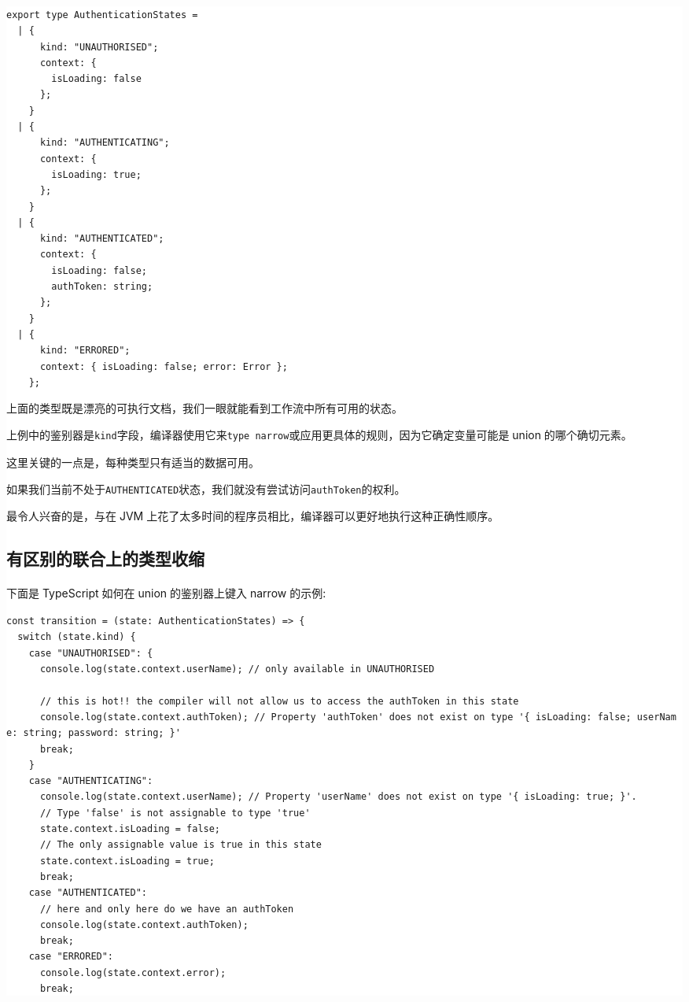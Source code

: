 ```
export type AuthenticationStates =
  | {
      kind: "UNAUTHORISED";
      context: {
        isLoading: false
      };
    }
  | {
      kind: "AUTHENTICATING";
      context: {
        isLoading: true;
      };
    }
  | {
      kind: "AUTHENTICATED";
      context: {
        isLoading: false;
        authToken: string;
      };
    }
  | {
      kind: "ERRORED";
      context: { isLoading: false; error: Error };
    };
```

上面的类型既是漂亮的可执行文档，我们一眼就能看到工作流中所有可用的状态。

上例中的鉴别器是`kind`字段，编译器使用它来`type narrow`或应用更具体的规则，因为它确定变量可能是 union 的哪个确切元素。

这里关键的一点是，每种类型只有适当的数据可用。

如果我们当前不处于`AUTHENTICATED`状态，我们就没有尝试访问`authToken`的权利。

最令人兴奋的是，与在 JVM 上花了太多时间的程序员相比，编译器可以更好地执行这种正确性顺序。

## 有区别的联合上的类型收缩

下面是 TypeScript 如何在 union 的鉴别器上键入 narrow 的示例:

```
const transition = (state: AuthenticationStates) => {
  switch (state.kind) {
    case "UNAUTHORISED": {
      console.log(state.context.userName); // only available in UNAUTHORISED

      // this is hot!! the compiler will not allow us to access the authToken in this state
      console.log(state.context.authToken); // Property 'authToken' does not exist on type '{ isLoading: false; userName: string; password: string; }'
      break;
    }
    case "AUTHENTICATING":
      console.log(state.context.userName); // Property 'userName' does not exist on type '{ isLoading: true; }'.
      // Type 'false' is not assignable to type 'true'
      state.context.isLoading = false;
      // The only assignable value is true in this state
      state.context.isLoading = true;
      break;
    case "AUTHENTICATED":
      // here and only here do we have an authToken
      console.log(state.context.authToken);
      break;
    case "ERRORED":
      console.log(state.context.error);
      break;
```